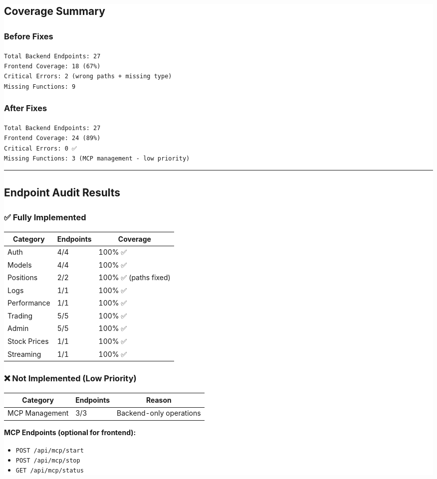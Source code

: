 
## Coverage Summary

### Before Fixes
```
Total Backend Endpoints: 27
Frontend Coverage: 18 (67%)
Critical Errors: 2 (wrong paths + missing type)
Missing Functions: 9
```

### After Fixes
```
Total Backend Endpoints: 27
Frontend Coverage: 24 (89%)
Critical Errors: 0 ✅
Missing Functions: 3 (MCP management - low priority)
```

---

## Endpoint Audit Results

### ✅ Fully Implemented

| Category | Endpoints | Coverage |
|----------|-----------|----------|
| Auth | 4/4 | 100% ✅ |
| Models | 4/4 | 100% ✅ |
| Positions | 2/2 | 100% ✅ (paths fixed) |
| Logs | 1/1 | 100% ✅ |
| Performance | 1/1 | 100% ✅ |
| Trading | 5/5 | 100% ✅ |
| Admin | 5/5 | 100% ✅ |
| Stock Prices | 1/1 | 100% ✅ |
| Streaming | 1/1 | 100% ✅ |

### ❌ Not Implemented (Low Priority)

| Category | Endpoints | Reason |
|----------|-----------|--------|
| MCP Management | 3/3 | Backend-only operations |

**MCP Endpoints (optional for frontend):**
- `POST /api/mcp/start`
- `POST /api/mcp/stop`
- `GET /api/mcp/status`
